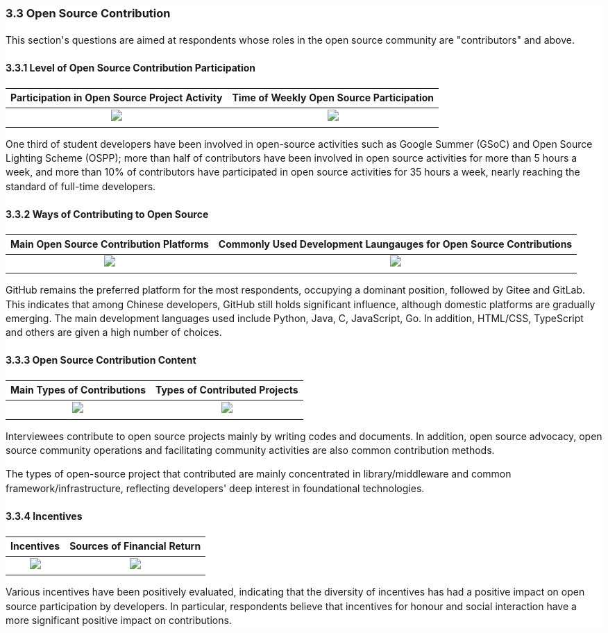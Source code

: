### 3.3 Open Source Contribution

This section's questions are aimed at respondents whose roles in the open source community are "contributors" and above.

#### 3.3.1 Level of Open Source Contribution Participation

|      Participation in Open Source Project Activity     |        Time of Weekly Open Source Participation        |
| :----------------------------------------------------: | :----------------------------------------------------: |
| <img src="https://raw.githubusercontent.com//kaiyuanshe/2023-China-Open-Source-Report/main//public/image/questionnaire/3.3-1.png" width="700"> | <img src="https://raw.githubusercontent.com//kaiyuanshe/2023-China-Open-Source-Report/main//public/image/questionnaire/3.3-2.png" width="800"> |

One third of student developers have been involved in open-source activities such as Google Summer (GSoC) and Open Source Lighting Scheme (OSPP); more than half of contributors have been involved in open source activities for more than 5 hours a week, and more than 10% of contributors have participated in open source activities for 35 hours a week, nearly reaching the standard of full-time developers.

#### 3.3.2 Ways of Contributing to Open Source

|         Main Open Source Contribution Platforms         | Commonly Used Development Laungauges for Open Source Contributions|
| :----------------------------------------------------: | :-------------------------------------------------------: |
| <img src="https://raw.githubusercontent.com//kaiyuanshe/2023-China-Open-Source-Report/main//public/image/questionnaire/3.3-3.png" width="270"> | <img src="https://raw.githubusercontent.com//kaiyuanshe/2023-China-Open-Source-Report/main//public/image/questionnaire/3.3-4.png" width="700">  |

GitHub remains the preferred platform for the most respondents, occupying a dominant position, followed by Gitee and GitLab. This indicates that among Chinese developers, GitHub still holds significant influence, although domestic platforms are gradually emerging. The main development languages used include Python, Java, C, JavaScript, Go. In addition, HTML/CSS, TypeScript and others are given a high number of choices.

#### 3.3.3 Open Source Contribution Content

|            Main Types of Contributions                 |            Types of Contributed Projects                |
| :----------------------------------------------------: | :----------------------------------------------------: |
| <img src="https://raw.githubusercontent.com//kaiyuanshe/2023-China-Open-Source-Report/main//public/image/questionnaire/3.3-5.png" width="700"> | <img src="https://raw.githubusercontent.com//kaiyuanshe/2023-China-Open-Source-Report/main//public/image/questionnaire/3.3-6.png" width="600"> |

Interviewees contribute to open source projects mainly by writing codes and documents. In addition, open source advocacy, open source community operations and facilitating community activities are also common contribution methods.

The types of open-source project that contributed are mainly concentrated in library/middleware and common framework/infrastructure, reflecting developers' deep interest in foundational technologies.

#### 3.3.4 Incentives

|                       Incentives                       |               Sources of Financial Return              |
| :----------------------------------------------------: | :----------------------------------------------------: |
| <img src="https://raw.githubusercontent.com//kaiyuanshe/2023-China-Open-Source-Report/main//public/image/questionnaire/3.3-7.png" width="700"> | <img src="https://raw.githubusercontent.com//kaiyuanshe/2023-China-Open-Source-Report/main//public/image/questionnaire/3.3-8.png" width="400"> |

Various incentives have been positively evaluated, indicating that the diversity of incentives has had a positive impact on open source participation by developers. In particular, respondents believe that incentives for honour and social interaction have a more significant positive impact on contributions.
